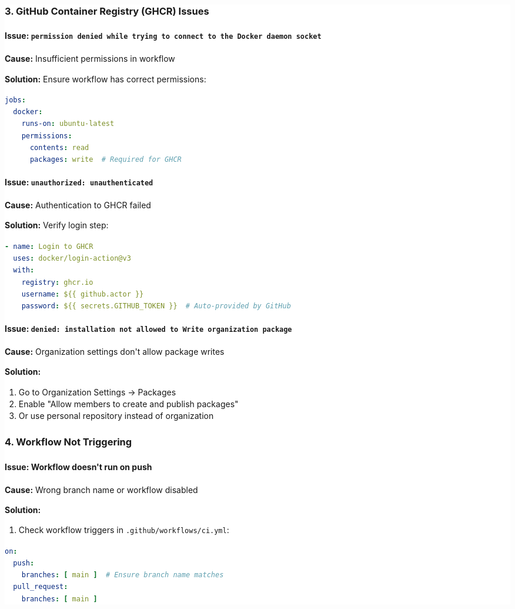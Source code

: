 ### 3. GitHub Container Registry (GHCR) Issues

#### Issue: `permission denied while trying to connect to the Docker daemon socket`

**Cause:** Insufficient permissions in workflow

**Solution:**
Ensure workflow has correct permissions:

```yaml
jobs:
  docker:
    runs-on: ubuntu-latest
    permissions:
      contents: read
      packages: write  # Required for GHCR
```

#### Issue: `unauthorized: unauthenticated`

**Cause:** Authentication to GHCR failed

**Solution:**
Verify login step:

```yaml
- name: Login to GHCR
  uses: docker/login-action@v3
  with:
    registry: ghcr.io
    username: ${{ github.actor }}
    password: ${{ secrets.GITHUB_TOKEN }}  # Auto-provided by GitHub
```

#### Issue: `denied: installation not allowed to Write organization package`

**Cause:** Organization settings don't allow package writes

**Solution:**
1. Go to Organization Settings → Packages
2. Enable "Allow members to create and publish packages"
3. Or use personal repository instead of organization

### 4. Workflow Not Triggering

#### Issue: Workflow doesn't run on push

**Cause:** Wrong branch name or workflow disabled

**Solution:**
1. Check workflow triggers in `.github/workflows/ci.yml`:

```yaml
on:
  push:
    branches: [ main ]  # Ensure branch name matches
  pull_request:
    branches: [ main ]
```

